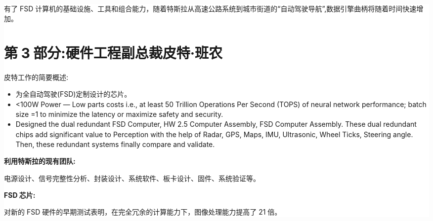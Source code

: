 有了 FSD 计算机的基础设施、工具和组合能力，随着特斯拉从高速公路系统到城市街道的“自动驾驶导航”,数据引擎曲柄将随着时间快速增加。

# 第 3 部分:硬件工程副总裁皮特·班农

皮特工作的简要概述:

*   为全自动驾驶(FSD)定制设计的芯片。
*   <100W Power — Low parts costs i.e., at least 50 Trillion Operations Per Second (TOPS) of neural network performance; batch size =1 to minimize the latency or maximize safety and security.
*   Designed the dual redundant FSD Computer, HW 2.5 Computer Assembly, FSD Computer Assembly. These dual redundant chips add significant value to Perception with the help of Radar, GPS, Maps, IMU, Ultrasonic, Wheel Ticks, Steering angle. Then, these redundant systems finally compare and validate.

**利用特斯拉的现有团队:**

电源设计、信号完整性分析、封装设计、系统软件、板卡设计、固件、系统验证等。

**FSD 芯片:**

对新的 FSD 硬件的早期测试表明，在完全冗余的计算能力下，图像处理能力提高了 21 倍。
